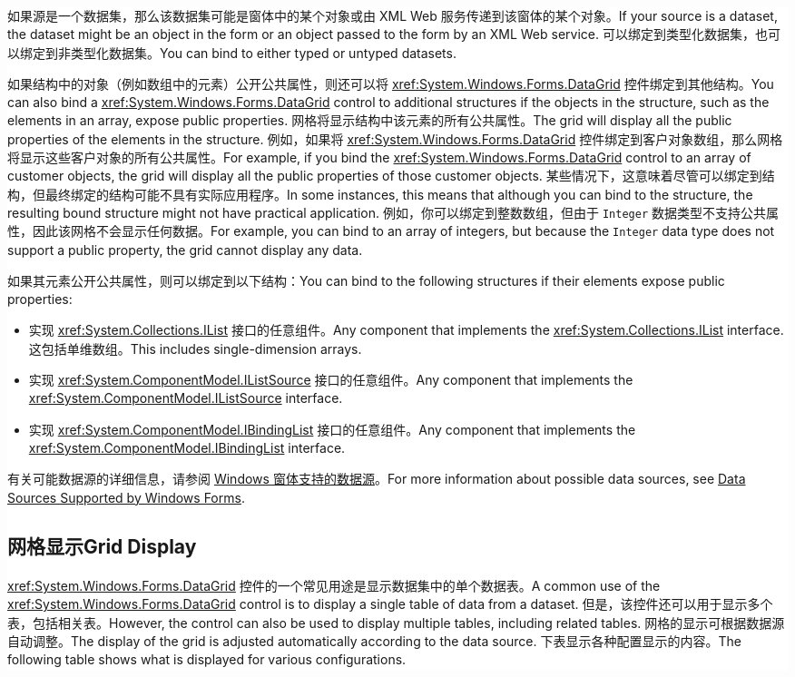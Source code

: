<span data-ttu-id="f43d7-137">如果源是一个数据集，那么该数据集可能是窗体中的某个对象或由 XML Web 服务传递到该窗体的某个对象。</span><span class="sxs-lookup"><span data-stu-id="f43d7-137">If your source is a dataset, the dataset might be an object in the form or an object passed to the form by an XML Web service.</span></span> <span data-ttu-id="f43d7-138">可以绑定到类型化数据集，也可以绑定到非类型化数据集。</span><span class="sxs-lookup"><span data-stu-id="f43d7-138">You can bind to either typed or untyped datasets.</span></span>

<span data-ttu-id="f43d7-139">如果结构中的对象（例如数组中的元素）公开公共属性，则还可以将 <xref:System.Windows.Forms.DataGrid> 控件绑定到其他结构。</span><span class="sxs-lookup"><span data-stu-id="f43d7-139">You can also bind a <xref:System.Windows.Forms.DataGrid> control to additional structures if the objects in the structure, such as the elements in an array, expose public properties.</span></span> <span data-ttu-id="f43d7-140">网格将显示结构中该元素的所有公共属性。</span><span class="sxs-lookup"><span data-stu-id="f43d7-140">The grid will display all the public properties of the elements in the structure.</span></span> <span data-ttu-id="f43d7-141">例如，如果将 <xref:System.Windows.Forms.DataGrid> 控件绑定到客户对象数组，那么网格将显示这些客户对象的所有公共属性。</span><span class="sxs-lookup"><span data-stu-id="f43d7-141">For example, if you bind the <xref:System.Windows.Forms.DataGrid> control to an array of customer objects, the grid will display all the public properties of those customer objects.</span></span> <span data-ttu-id="f43d7-142">某些情况下，这意味着尽管可以绑定到结构，但最终绑定的结构可能不具有实际应用程序。</span><span class="sxs-lookup"><span data-stu-id="f43d7-142">In some instances, this means that although you can bind to the structure, the resulting bound structure might not have practical application.</span></span> <span data-ttu-id="f43d7-143">例如，你可以绑定到整数数组，但由于 `Integer` 数据类型不支持公共属性，因此该网格不会显示任何数据。</span><span class="sxs-lookup"><span data-stu-id="f43d7-143">For example, you can bind to an array of integers, but because the `Integer` data type does not support a public property, the grid cannot display any data.</span></span>

<span data-ttu-id="f43d7-144">如果其元素公开公共属性，则可以绑定到以下结构：</span><span class="sxs-lookup"><span data-stu-id="f43d7-144">You can bind to the following structures if their elements expose public properties:</span></span>

- <span data-ttu-id="f43d7-145">实现 <xref:System.Collections.IList> 接口的任意组件。</span><span class="sxs-lookup"><span data-stu-id="f43d7-145">Any component that implements the <xref:System.Collections.IList> interface.</span></span> <span data-ttu-id="f43d7-146">这包括单维数组。</span><span class="sxs-lookup"><span data-stu-id="f43d7-146">This includes single-dimension arrays.</span></span>

- <span data-ttu-id="f43d7-147">实现 <xref:System.ComponentModel.IListSource> 接口的任意组件。</span><span class="sxs-lookup"><span data-stu-id="f43d7-147">Any component that implements the <xref:System.ComponentModel.IListSource> interface.</span></span>

- <span data-ttu-id="f43d7-148">实现 <xref:System.ComponentModel.IBindingList> 接口的任意组件。</span><span class="sxs-lookup"><span data-stu-id="f43d7-148">Any component that implements the <xref:System.ComponentModel.IBindingList> interface.</span></span>

 <span data-ttu-id="f43d7-149">有关可能数据源的详细信息，请参阅 [Windows 窗体支持的数据源](../data-sources-supported-by-windows-forms.md)。</span><span class="sxs-lookup"><span data-stu-id="f43d7-149">For more information about possible data sources, see [Data Sources Supported by Windows Forms](../data-sources-supported-by-windows-forms.md).</span></span>

## <a name="grid-display"></a><span data-ttu-id="f43d7-150">网格显示</span><span class="sxs-lookup"><span data-stu-id="f43d7-150">Grid Display</span></span>

<span data-ttu-id="f43d7-151"><xref:System.Windows.Forms.DataGrid> 控件的一个常见用途是显示数据集中的单个数据表。</span><span class="sxs-lookup"><span data-stu-id="f43d7-151">A common use of the <xref:System.Windows.Forms.DataGrid> control is to display a single table of data from a dataset.</span></span> <span data-ttu-id="f43d7-152">但是，该控件还可以用于显示多个表，包括相关表。</span><span class="sxs-lookup"><span data-stu-id="f43d7-152">However, the control can also be used to display multiple tables, including related tables.</span></span> <span data-ttu-id="f43d7-153">网格的显示可根据数据源自动调整。</span><span class="sxs-lookup"><span data-stu-id="f43d7-153">The display of the grid is adjusted automatically according to the data source.</span></span> <span data-ttu-id="f43d7-154">下表显示各种配置显示的内容。</span><span class="sxs-lookup"><span data-stu-id="f43d7-154">The following table shows what is displayed for various configurations.</span></span>
